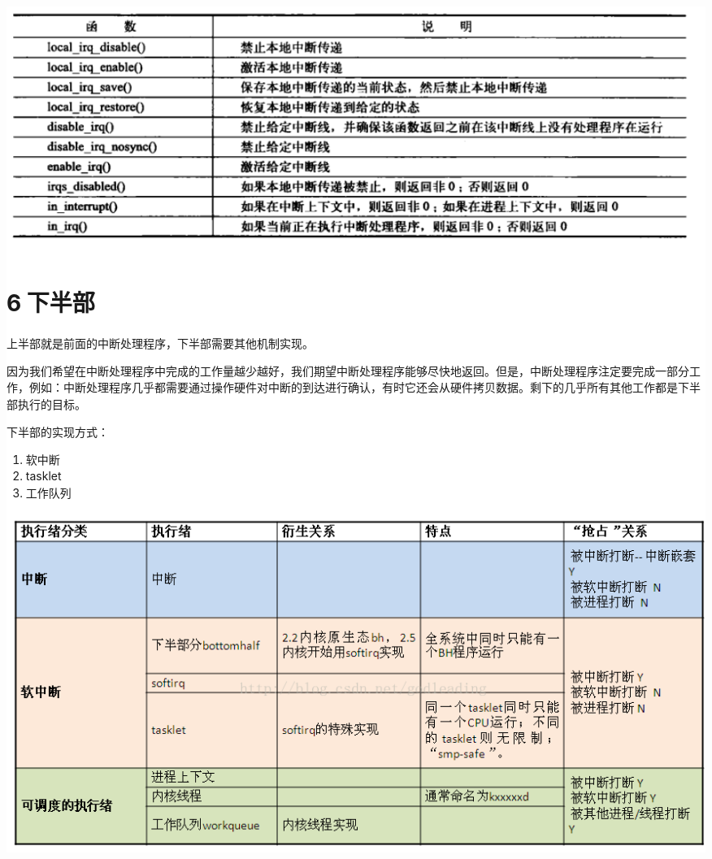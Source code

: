 ![image-20240829104544603](legend/image-20240829104544603.png)

# 6 下半部

上半部就是前面的中断处理程序，下半部需要其他机制实现。

因为我们希望在中断处理程序中完成的工作量越少越好，我们期望中断处理程序能够尽快地返回。但是，中断处理程序注定要完成一部分工作，例如：中断处理程序几乎都需要通过操作硬件对中断的到达进行确认，有时它还会从硬件拷贝数据。剩下的几乎所有其他工作都是下半部执行的目标。

下半部的实现方式：

1. 软中断
2. tasklet
3. 工作队列

![执行绪关系](legend/20161030104807713.bmp)
